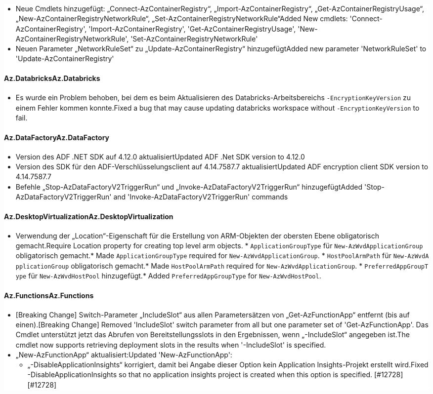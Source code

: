 * <span data-ttu-id="42663-294">Neue Cmdlets hinzugefügt: „Connect-AzContainerRegistry“, „Import-AzContainerRegistry“, „Get-AzContainerRegistryUsage“, „New-AzContainerRegistryNetworkRule“, „Set-AzContainerRegistryNetworkRule“</span><span class="sxs-lookup"><span data-stu-id="42663-294">Added New cmdlets: 'Connect-AzContainerRegistry', 'Import-AzContainerRegistry', 'Get-AzContainerRegistryUsage', 'New-AzContainerRegistryNetworkRule', 'Set-AzContainerRegistryNetworkRule'</span></span>
* <span data-ttu-id="42663-295">Neuen Parameter „NetworkRuleSet“ zu „Update-AzContainerRegistry“ hinzugefügt</span><span class="sxs-lookup"><span data-stu-id="42663-295">Added new parameter 'NetworkRuleSet' to 'Update-AzContainerRegistry'</span></span>

#### <a name="azdatabricks"></a><span data-ttu-id="42663-296">Az.Databricks</span><span class="sxs-lookup"><span data-stu-id="42663-296">Az.Databricks</span></span>
* <span data-ttu-id="42663-297">Es wurde ein Problem behoben, bei dem es beim Aktualisieren des Databricks-Arbeitsbereichs `-EncryptionKeyVersion` zu einem Fehler kommen konnte.</span><span class="sxs-lookup"><span data-stu-id="42663-297">Fixed a bug that may cause updating databricks workspace without `-EncryptionKeyVersion` to fail.</span></span>

#### <a name="azdatafactory"></a><span data-ttu-id="42663-298">Az.DataFactory</span><span class="sxs-lookup"><span data-stu-id="42663-298">Az.DataFactory</span></span>
* <span data-ttu-id="42663-299">Version des ADF .NET SDK auf 4.12.0 aktualisiert</span><span class="sxs-lookup"><span data-stu-id="42663-299">Updated ADF .Net SDK version to 4.12.0</span></span>
* <span data-ttu-id="42663-300">Version des SDK für den ADF-Verschlüsselungsclient auf 4.14.7587.7 aktualisiert</span><span class="sxs-lookup"><span data-stu-id="42663-300">Updated ADF encryption client SDK version to 4.14.7587.7</span></span>
* <span data-ttu-id="42663-301">Befehle „Stop-AzDataFactoryV2TriggerRun“ und „Invoke-AzDataFactoryV2TriggerRun“ hinzugefügt</span><span class="sxs-lookup"><span data-stu-id="42663-301">Added 'Stop-AzDataFactoryV2TriggerRun' and 'Invoke-AzDataFactoryV2TriggerRun' commands</span></span>

#### <a name="azdesktopvirtualization"></a><span data-ttu-id="42663-302">Az.DesktopVirtualization</span><span class="sxs-lookup"><span data-stu-id="42663-302">Az.DesktopVirtualization</span></span>
* <span data-ttu-id="42663-303">Verwendung der „Location“-Eigenschaft für die Erstellung von ARM-Objekten der obersten Ebene obligatorisch gemacht.</span><span class="sxs-lookup"><span data-stu-id="42663-303">Require Location property for creating top level arm objects.</span></span>
        <span data-ttu-id="42663-304">\* `ApplicationGroupType` für `New-AzWvdApplicationGroup` obligatorisch gemacht.</span><span class="sxs-lookup"><span data-stu-id="42663-304">\* Made `ApplicationGroupType` required for `New-AzWvdApplicationGroup`.</span></span>
        <span data-ttu-id="42663-305">\* `HostPoolArmPath` für `New-AzWvdApplicationGroup` obligatorisch gemacht.</span><span class="sxs-lookup"><span data-stu-id="42663-305">\* Made `HostPoolArmPath` required for `New-AzWvdApplicationGroup`.</span></span>
        <span data-ttu-id="42663-306">\* `PreferredAppGroupType` für `New-AzWvdHostPool` hinzugefügt.</span><span class="sxs-lookup"><span data-stu-id="42663-306">\* Added `PreferredAppGroupType` for `New-AzWvdHostPool`.</span></span>

#### <a name="azfunctions"></a><span data-ttu-id="42663-307">Az.Functions</span><span class="sxs-lookup"><span data-stu-id="42663-307">Az.Functions</span></span>
* <span data-ttu-id="42663-308">[Breaking Change] Switch-Parameter „IncludeSlot“ aus allen Parametersätzen von „Get-AzFunctionApp“ entfernt (bis auf einen).</span><span class="sxs-lookup"><span data-stu-id="42663-308">[Breaking Change] Removed 'IncludeSlot' switch parameter from all but one parameter set of 'Get-AzFunctionApp'.</span></span> <span data-ttu-id="42663-309">Das Cmdlet unterstützt jetzt das Abrufen von Bereitstellungsslots in den Ergebnissen, wenn „-IncludeSlot“ angegeben ist.</span><span class="sxs-lookup"><span data-stu-id="42663-309">The cmdlet now supports retrieving deployment slots in the results when '-IncludeSlot' is specified.</span></span> 
* <span data-ttu-id="42663-310">„New-AzFunctionApp“ aktualisiert:</span><span class="sxs-lookup"><span data-stu-id="42663-310">Updated 'New-AzFunctionApp':</span></span>
  - <span data-ttu-id="42663-311">„-DisableApplicationInsights“ korrigiert, damit bei Angabe dieser Option kein Application Insights-Projekt erstellt wird.</span><span class="sxs-lookup"><span data-stu-id="42663-311">Fixed -DisableApplicationInsights so that no application insights project is created when this option is specified.</span></span> <span data-ttu-id="42663-312">[#12728]</span><span class="sxs-lookup"><span data-stu-id="42663-312">[#12728]</span></span>